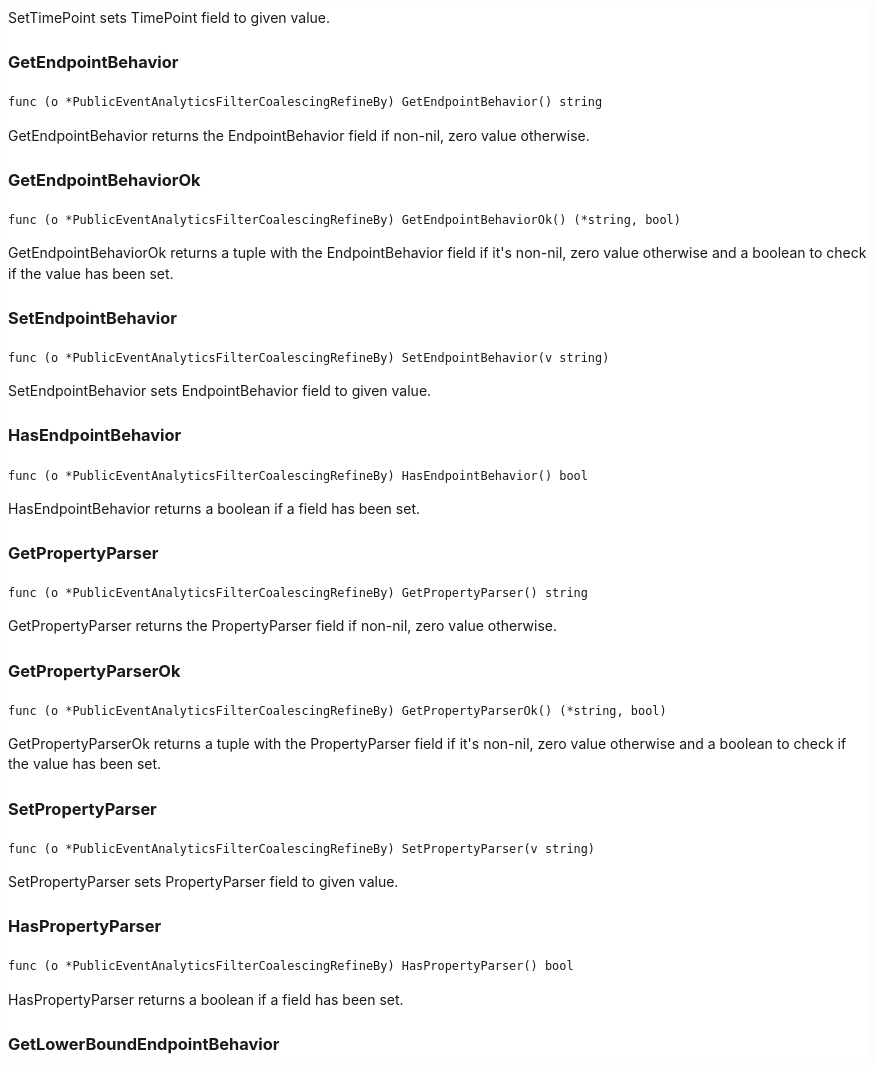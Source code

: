 SetTimePoint sets TimePoint field to given value.


### GetEndpointBehavior

`func (o *PublicEventAnalyticsFilterCoalescingRefineBy) GetEndpointBehavior() string`

GetEndpointBehavior returns the EndpointBehavior field if non-nil, zero value otherwise.

### GetEndpointBehaviorOk

`func (o *PublicEventAnalyticsFilterCoalescingRefineBy) GetEndpointBehaviorOk() (*string, bool)`

GetEndpointBehaviorOk returns a tuple with the EndpointBehavior field if it's non-nil, zero value otherwise
and a boolean to check if the value has been set.

### SetEndpointBehavior

`func (o *PublicEventAnalyticsFilterCoalescingRefineBy) SetEndpointBehavior(v string)`

SetEndpointBehavior sets EndpointBehavior field to given value.

### HasEndpointBehavior

`func (o *PublicEventAnalyticsFilterCoalescingRefineBy) HasEndpointBehavior() bool`

HasEndpointBehavior returns a boolean if a field has been set.

### GetPropertyParser

`func (o *PublicEventAnalyticsFilterCoalescingRefineBy) GetPropertyParser() string`

GetPropertyParser returns the PropertyParser field if non-nil, zero value otherwise.

### GetPropertyParserOk

`func (o *PublicEventAnalyticsFilterCoalescingRefineBy) GetPropertyParserOk() (*string, bool)`

GetPropertyParserOk returns a tuple with the PropertyParser field if it's non-nil, zero value otherwise
and a boolean to check if the value has been set.

### SetPropertyParser

`func (o *PublicEventAnalyticsFilterCoalescingRefineBy) SetPropertyParser(v string)`

SetPropertyParser sets PropertyParser field to given value.

### HasPropertyParser

`func (o *PublicEventAnalyticsFilterCoalescingRefineBy) HasPropertyParser() bool`

HasPropertyParser returns a boolean if a field has been set.

### GetLowerBoundEndpointBehavior
